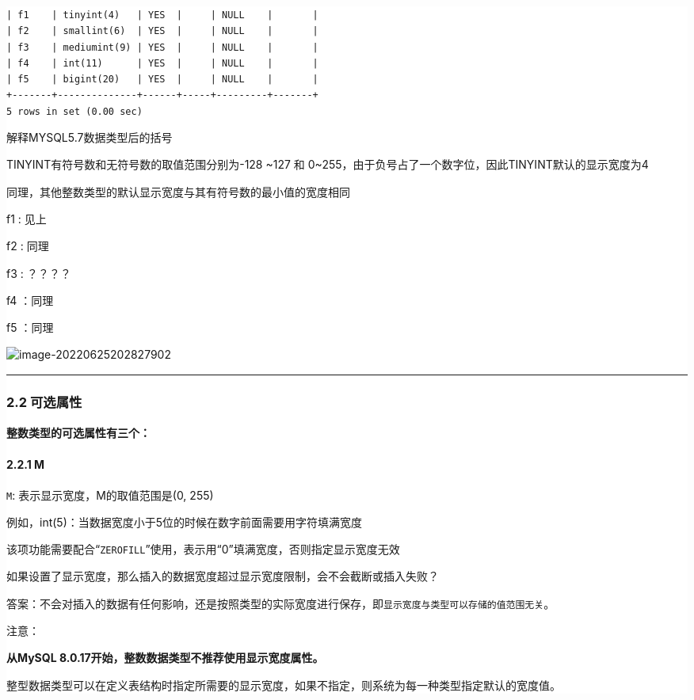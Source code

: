 ~~~mysql
| f1    | tinyint(4)   | YES  |     | NULL    |       |
| f2    | smallint(6)  | YES  |     | NULL    |       |
| f3    | mediumint(9) | YES  |     | NULL    |       | 
| f4    | int(11)      | YES  |     | NULL    |       |
| f5    | bigint(20)   | YES  |     | NULL    |       |
+-------+--------------+------+-----+---------+-------+
5 rows in set (0.00 sec)
~~~

解释MYSQL5.7数据类型后的括号

TINYINT有符号数和无符号数的取值范围分别为-128 \~127 和 0~255，由于负号占了一个数字位，因此TINYINT默认的显示宽度为4

同理，其他整数类型的默认显示宽度与其有符号数的最小值的宽度相同

f1 : 见上

f2 : 同理

f3 : ？？？？

f4 ：同理

f5 ：同理



![image-20220625202827902](http://fgcy-pic.zhamao.ml/image-20220625202827902.png)

---







### 2.2 可选属性

**整数类型的可选属性有三个：**



#### 2.2.1 M

`M`: 表示显示宽度，M的取值范围是(0, 255)

例如，int(5)：当数据宽度小于5位的时候在数字前面需要用字符填满宽度

该项功能需要配合“`ZEROFILL`”使用，表示用“0”填满宽度，否则指定显示宽度无效



如果设置了显示宽度，那么插入的数据宽度超过显示宽度限制，会不会截断或插入失败？

答案：不会对插入的数据有任何影响，还是按照类型的实际宽度进行保存，即`显示宽度与类型可以存储的值范围无关`。



注意：

**从MySQL 8.0.17开始，整数数据类型不推荐使用显示宽度属性。**

整型数据类型可以在定义表结构时指定所需要的显示宽度，如果不指定，则系统为每一种类型指定默认的宽度值。
